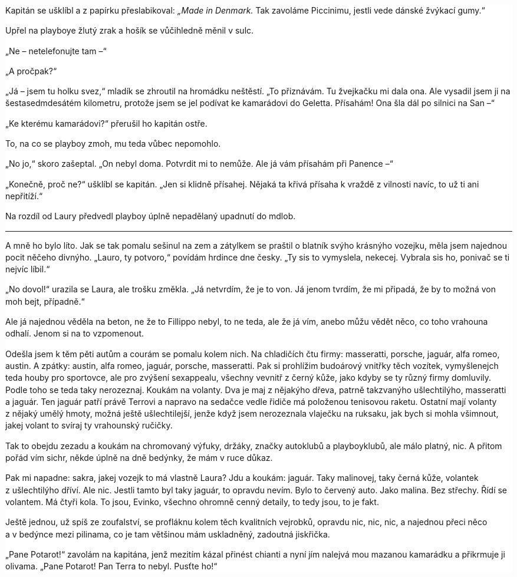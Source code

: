 Kapitán se ušklíbl a z papírku přeslabikoval: _„_Made in Denmark_._ Tak zavoláme Piccinimu, jestli vede dánské žvýkací gumy.“

Upřel na playboye žlutý zrak a hošík se vůčihledně měnil v sulc.

„Ne – netelefonujte tam –“

„A pročpak?“

„Já – jsem tu holku svez,“ mladík se zhroutil na hromádku neštěstí. „To přiznávám. Tu žvejkačku mi dala ona. Ale vysadil jsem ji na šestasedmdesátém kilometru, protože jsem se jel podívat ke kamarádovi do Geletta. Přísahám! Ona šla dál po silnici na San –“

„Ke kterému kamarádovi?“ přerušil ho kapitán ostře.

To, na co se playboy zmoh, mu teda vůbec nepomohlo.

„No jo,“ skoro zašeptal. „On nebyl doma. Potvrdit mi to nemůže. Ale já vám přísahám při Panence –“

„Konečně, proč ne?“ ušklíbl se kapitán. „Jen si klidně přísahej. Nějaká ta křivá přísaha k vraždě z vilnosti navíc, to už ti ani nepřitíží.“

Na rozdíl od Laury předvedl playboy úplně nepadělaný upadnutí do mdlob.

* * *

A mně ho bylo líto. Jak se tak pomalu sešinul na zem a zátylkem se praštil o blatník svýho krásnýho vozejku, měla jsem najednou pocit něčeho divnýho. „Lauro, ty potvoro,“ povídám hrdince dne česky. „Ty sis to vymyslela, nekecej. Vybrala sis ho, ponivač se ti nejvíc líbil.“

„No dovol!“ urazila se Laura, ale trošku změkla. „Já netvrdím, že je to von. Já jenom tvrdím, že mi připadá, že by to možná von moh bejt, případně.“

Ale já najednou věděla na beton, ne že to Fillippo nebyl, to ne teda, ale že já vím, anebo můžu vědět něco, co toho vrahouna odhalí. Jenom si na to vzpomenout.

Odešla jsem k těm pěti autům a courám se pomalu kolem nich. Na chladičích čtu firmy: masseratti, porsche, jaguár, alfa romeo, austin. A zpátky: austin, alfa romeo, jaguár, porsche, masseratti. Pak si prohlížim budoárový vnitřky těch vozítek, vymyšlenejch teda houby pro sportovce, ale pro zvýšení sexappealu, všechny vevnitř z černý kůže, jako kdyby se ty různý firmy domluvily. Podle toho se teda taky nerozeznaj. Koukám na volanty. Dva je maj z nějakýho dřeva, patrně takzvanýho ušlechtilýho, masseratti a jaguár. Ten jaguár patří právě Terrovi a napravo na sedačce vedle řidiče má položenou tenisovou raketu. Ostatní mají volanty z nějaký umělý hmoty, možná ještě ušlechtilejší, jenže když jsem nerozeznala vlaječku na ruksaku, jak bych si mohla všimnout, jakej volant to svíraj ty vrahounský ručičky.

Tak to obejdu zezadu a koukám na chromovaný výfuky, držáky, značky autoklubů a playboyklubů, ale málo platný, nic. A přitom pořád vím sichr, někde úplně na dně bedýnky, že mám v ruce důkaz.

Pak mi napadne: sakra, jakej vozejk to má vlastně Laura? Jdu a koukám: jaguár. Taky malinovej, taky černá kůže, volantek z ušlechtilýho dříví. Ale nic. Jestli tamto byl taky jaguár, to opravdu nevím. Bylo to červený auto. Jako malina. Bez střechy. Řídí se volantem. Má čtyři kola. To jsou, Evinko, všechno ohromně cenný detaily, to tedy jsou, to je fakt.

Ještě jednou, už spíš ze zoufalství, se profláknu kolem těch kvalitních vejrobků, opravdu nic, nic, nic, a najednou přeci něco a v bedýnce mezi pilinama, co je tam většinou mám uskladněný, zadoutná jiskřička.

„Pane Potarot!“ zavolám na kapitána, jenž mezitím kázal přinést chianti a nyní jím nalejvá mou mazanou kamarádku a přikrmuje ji olivama. „Pane Potarot! Pan Terra to nebyl. Pusťte ho!“
